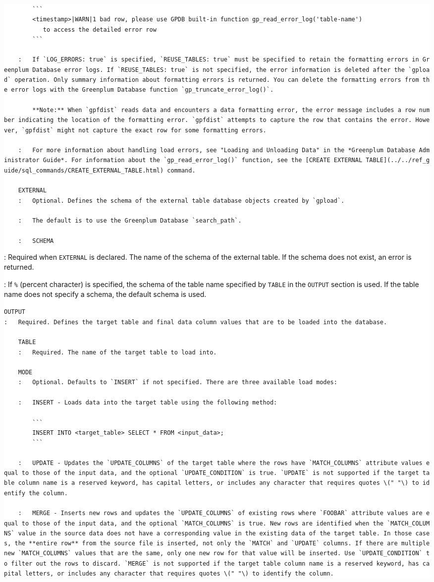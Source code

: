             ```
            <timestamp>|WARN|1 bad row, please use GPDB built-in function gp_read_error_log('table-name') 
               to access the detailed error row
            ```

        :   If `LOG_ERRORS: true` is specified, `REUSE_TABLES: true` must be specified to retain the formatting errors in Greenplum Database error logs. If `REUSE_TABLES: true` is not specified, the error information is deleted after the `gpload` operation. Only summary information about formatting errors is returned. You can delete the formatting errors from the error logs with the Greenplum Database function `gp_truncate_error_log()`.

            **Note:** When `gpfdist` reads data and encounters a data formatting error, the error message includes a row number indicating the location of the formatting error. `gpfdist` attempts to capture the row that contains the error. However, `gpfdist` might not capture the exact row for some formatting errors.

        :   For more information about handling load errors, see "Loading and Unloading Data" in the *Greenplum Database Administrator Guide*. For information about the `gp_read_error_log()` function, see the [CREATE EXTERNAL TABLE](../../ref_guide/sql_commands/CREATE_EXTERNAL_TABLE.html) command.

        EXTERNAL
        :   Optional. Defines the schema of the external table database objects created by `gpload`.

        :   The default is to use the Greenplum Database `search_path`.

        :   SCHEMA
:   Required when `EXTERNAL` is declared. The name of the schema of the external table. If the schema does not exist, an error is returned.

:   If `%` \(percent character\) is specified, the schema of the table name specified by `TABLE` in the `OUTPUT` section is used. If the table name does not specify a schema, the default schema is used.

    OUTPUT
    :   Required. Defines the target table and final data column values that are to be loaded into the database.

        TABLE
        :   Required. The name of the target table to load into.

        MODE
        :   Optional. Defaults to `INSERT` if not specified. There are three available load modes:

        :   INSERT - Loads data into the target table using the following method:

            ```
            INSERT INTO <target_table> SELECT * FROM <input_data>;
            ```

        :   UPDATE - Updates the `UPDATE_COLUMNS` of the target table where the rows have `MATCH_COLUMNS` attribute values equal to those of the input data, and the optional `UPDATE_CONDITION` is true. `UPDATE` is not supported if the target table column name is a reserved keyword, has capital letters, or includes any character that requires quotes \(" "\) to identify the column.

        :   MERGE - Inserts new rows and updates the `UPDATE_COLUMNS` of existing rows where `FOOBAR` attribute values are equal to those of the input data, and the optional `MATCH_COLUMNS` is true. New rows are identified when the `MATCH_COLUMNS` value in the source data does not have a corresponding value in the existing data of the target table. In those cases, the **entire row** from the source file is inserted, not only the `MATCH` and `UPDATE` columns. If there are multiple new `MATCH_COLUMNS` values that are the same, only one new row for that value will be inserted. Use `UPDATE_CONDITION` to filter out the rows to discard. `MERGE` is not supported if the target table column name is a reserved keyword, has capital letters, or includes any character that requires quotes \(" "\) to identify the column.
